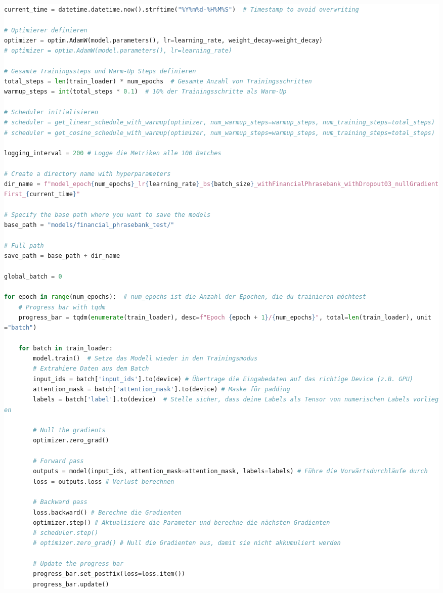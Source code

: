 ```python
current_time = datetime.datetime.now().strftime("%Y%m%d-%H%M%S")  # Timestamp to avoid overwriting

# Optimierer definieren
optimizer = optim.AdamW(model.parameters(), lr=learning_rate, weight_decay=weight_decay)
# optimizer = optim.AdamW(model.parameters(), lr=learning_rate)

# Gesamte Trainingssteps und Warm-Up Steps definieren
total_steps = len(train_loader) * num_epochs  # Gesamte Anzahl von Trainingsschritten
warmup_steps = int(total_steps * 0.1)  # 10% der Trainingsschritte als Warm-Up

# Scheduler initialisieren
# scheduler = get_linear_schedule_with_warmup(optimizer, num_warmup_steps=warmup_steps, num_training_steps=total_steps)
# scheduler = get_cosine_schedule_with_warmup(optimizer, num_warmup_steps=warmup_steps, num_training_steps=total_steps)

logging_interval = 200 # Logge die Metriken alle 100 Batches

# Create a directory name with hyperparameters
dir_name = f"model_epoch{num_epochs}_lr{learning_rate}_bs{batch_size}_withFinancialPhrasebank_withDropout03_nullGradientFirst_{current_time}"

# Specify the base path where you want to save the models
base_path = "models/financial_phrasebank_test/"

# Full path
save_path = base_path + dir_name

global_batch = 0

for epoch in range(num_epochs):  # num_epochs ist die Anzahl der Epochen, die du trainieren möchtest
    # Progress bar with tqdm
    progress_bar = tqdm(enumerate(train_loader), desc=f"Epoch {epoch + 1}/{num_epochs}", total=len(train_loader), unit="batch")

    for batch in train_loader:
        model.train()  # Setze das Modell wieder in den Trainingsmodus
        # Extrahiere Daten aus dem Batch
        input_ids = batch['input_ids'].to(device) # Übertrage die Eingabedaten auf das richtige Device (z.B. GPU)
        attention_mask = batch['attention_mask'].to(device) # Maske für padding
        labels = batch['label'].to(device)  # Stelle sicher, dass deine Labels als Tensor von numerischen Labels vorliegen

        # Null the gradients
        optimizer.zero_grad()

        # Forward pass
        outputs = model(input_ids, attention_mask=attention_mask, labels=labels) # Führe die Vorwärtsdurchläufe durch
        loss = outputs.loss # Verlust berechnen

        # Backward pass
        loss.backward() # Berechne die Gradienten
        optimizer.step() # Aktualisiere die Parameter und berechne die nächsten Gradienten
        # scheduler.step()
        # optimizer.zero_grad() # Null die Gradienten aus, damit sie nicht akkumuliert werden

        # Update the progress bar
        progress_bar.set_postfix(loss=loss.item())
        progress_bar.update()

```
